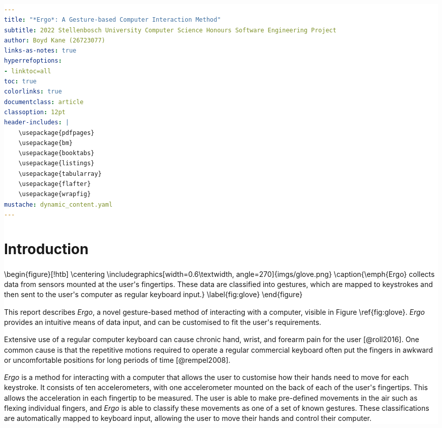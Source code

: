 ```yaml
---
title: "*Ergo*: A Gesture-based Computer Interaction Method"
subtitle: 2022 Stellenbosch University Computer Science Honours Software Engineering Project
author: Boyd Kane (26723077)
links-as-notes: true
hyperrefoptions:
- linktoc=all
toc: true
colorlinks: true
documentclass: article
classoption: 12pt
header-includes: |
    \usepackage{pdfpages}
    \usepackage{bm}
    \usepackage{booktabs}
    \usepackage{listings}
    \usepackage{tabularray}
    \usepackage{flafter}
    \usepackage{wrapfig}
mustache: dynamic_content.yaml
---
```


# Introduction

\begin{figure}[!htb]
    \centering
    \includegraphics[width=0.6\textwidth, angle=270]{imgs/glove.png}
    \caption{\emph{Ergo} collects data from sensors mounted at the user's
    fingertips. These data are classified into gestures, which are mapped to
    keystrokes and then sent to the user's computer as regular keyboard input.}
    \label{fig:glove}
\end{figure}

This report describes *Ergo*, a novel gesture-based method of interacting with
a computer, visible in Figure \ref{fig:glove}. *Ergo* provides an intuitive
means of data input, and can be customised to fit the user's requirements.

Extensive use of a regular computer keyboard can cause chronic hand, wrist, and
forearm pain for the user [@roll2016]. One common cause is that the repetitive
motions required to operate a regular commercial keyboard often put the fingers
in awkward or uncomfortable positions for long periods of time [@rempel2008].

*Ergo* is a method for interacting with a computer that allows the user to
customise how their hands need to move for each keystroke. It consists of ten
accelerometers, with one accelerometer mounted on the back of each of the
user's fingertips. This allows the acceleration in each fingertip to be
measured. The user is able to make pre-defined movements in the air such as
flexing individual fingers, and *Ergo* is able to classify these movements as
one of a set of known gestures. These classifications are automatically mapped
to keyboard input, allowing the user to move their hands and control their
computer.
